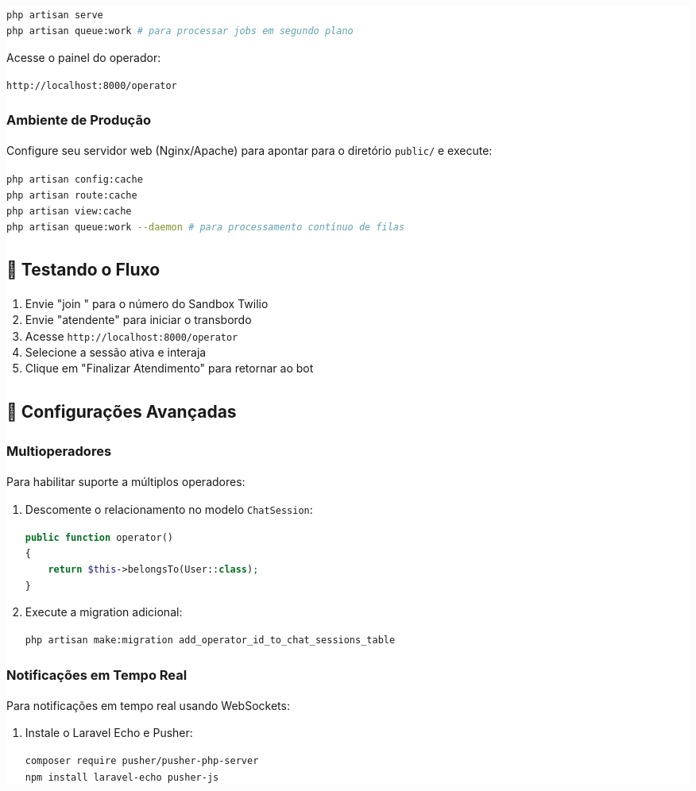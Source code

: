 ```bash
php artisan serve
php artisan queue:work # para processar jobs em segundo plano
```

Acesse o painel do operador:
```
http://localhost:8000/operator
```

### Ambiente de Produção

Configure seu servidor web (Nginx/Apache) para apontar para o diretório `public/` e execute:

```bash
php artisan config:cache
php artisan route:cache
php artisan view:cache
php artisan queue:work --daemon # para processamento contínuo de filas
```

## 🧪 Testando o Fluxo

1. Envie "join <sandbox-code>" para o número do Sandbox Twilio
2. Envie "atendente" para iniciar o transbordo
3. Acesse `http://localhost:8000/operator`
4. Selecione a sessão ativa e interaja
5. Clique em "Finalizar Atendimento" para retornar ao bot

## 🔧 Configurações Avançadas

### Multioperadores

Para habilitar suporte a múltiplos operadores:

1. Descomente o relacionamento no modelo `ChatSession`:
   ```php
   public function operator()
   {
       return $this->belongsTo(User::class);
   }
   ```

2. Execute a migration adicional:
   ```bash
   php artisan make:migration add_operator_id_to_chat_sessions_table
   ```

### Notificações em Tempo Real

Para notificações em tempo real usando WebSockets:

1. Instale o Laravel Echo e Pusher:
   ```bash
   composer require pusher/pusher-php-server
   npm install laravel-echo pusher-js
   ```
